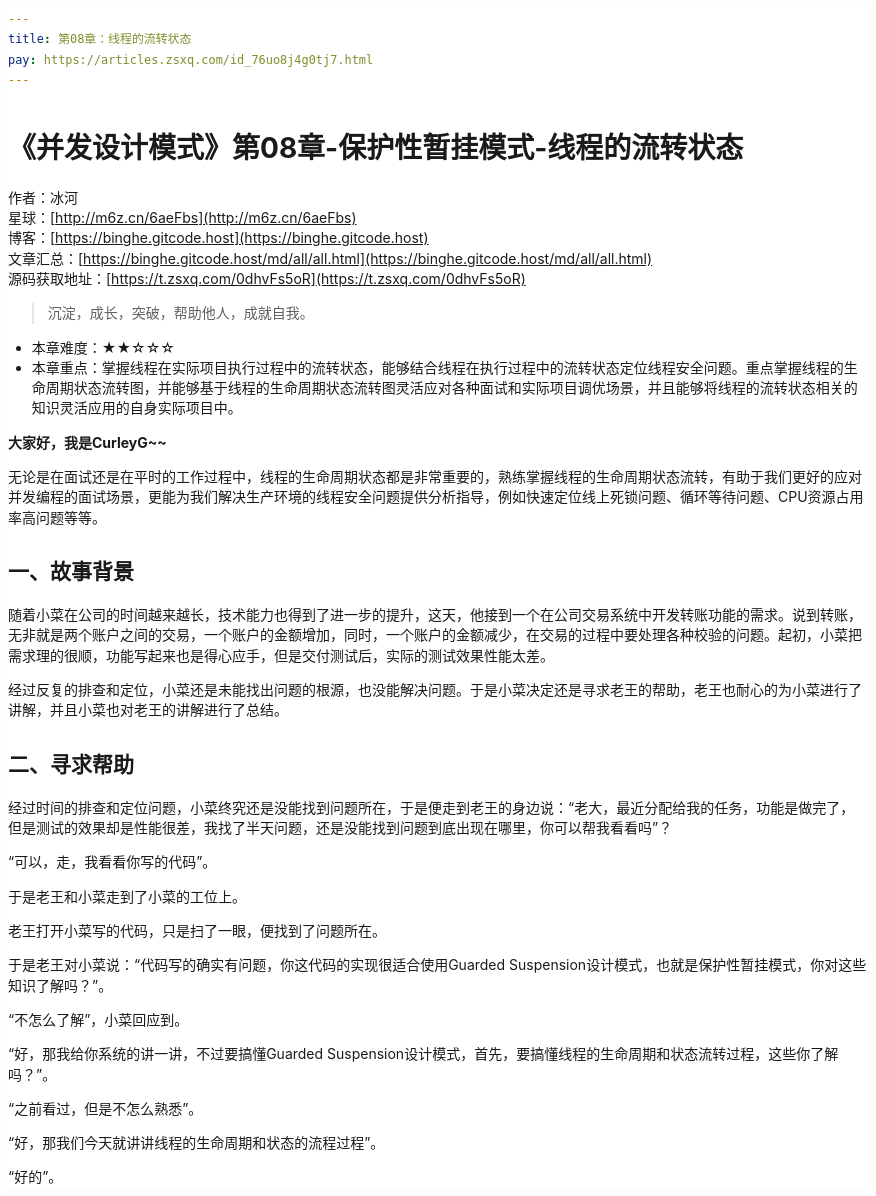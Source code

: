 ```yaml
---
title: 第08章：线程的流转状态
pay: https://articles.zsxq.com/id_76uo8j4g0tj7.html
---
```


# 《并发设计模式》第08章-保护性暂挂模式-线程的流转状态

作者：冰河
<br/>星球：[http://m6z.cn/6aeFbs](http://m6z.cn/6aeFbs)
<br/>博客：[https://binghe.gitcode.host](https://binghe.gitcode.host)
<br/>文章汇总：[https://binghe.gitcode.host/md/all/all.html](https://binghe.gitcode.host/md/all/all.html)
<br/>源码获取地址：[https://t.zsxq.com/0dhvFs5oR](https://t.zsxq.com/0dhvFs5oR)

> 沉淀，成长，突破，帮助他人，成就自我。

* 本章难度：★★☆☆☆
* 本章重点：掌握线程在实际项目执行过程中的流转状态，能够结合线程在执行过程中的流转状态定位线程安全问题。重点掌握线程的生命周期状态流转图，并能够基于线程的生命周期状态流转图灵活应对各种面试和实际项目调优场景，并且能够将线程的流转状态相关的知识灵活应用的自身实际项目中。

**大家好，我是CurleyG~~**

无论是在面试还是在平时的工作过程中，线程的生命周期状态都是非常重要的，熟练掌握线程的生命周期状态流转，有助于我们更好的应对并发编程的面试场景，更能为我们解决生产环境的线程安全问题提供分析指导，例如快速定位线上死锁问题、循环等待问题、CPU资源占用率高问题等等。

## 一、故事背景

随着小菜在公司的时间越来越长，技术能力也得到了进一步的提升，这天，他接到一个在公司交易系统中开发转账功能的需求。说到转账，无非就是两个账户之间的交易，一个账户的金额增加，同时，一个账户的金额减少，在交易的过程中要处理各种校验的问题。起初，小菜把需求理的很顺，功能写起来也是得心应手，但是交付测试后，实际的测试效果性能太差。

经过反复的排查和定位，小菜还是未能找出问题的根源，也没能解决问题。于是小菜决定还是寻求老王的帮助，老王也耐心的为小菜进行了讲解，并且小菜也对老王的讲解进行了总结。

## 二、寻求帮助

经过时间的排查和定位问题，小菜终究还是没能找到问题所在，于是便走到老王的身边说：“老大，最近分配给我的任务，功能是做完了，但是测试的效果却是性能很差，我找了半天问题，还是没能找到问题到底出现在哪里，你可以帮我看看吗”？

“可以，走，我看看你写的代码”。

于是老王和小菜走到了小菜的工位上。

老王打开小菜写的代码，只是扫了一眼，便找到了问题所在。

于是老王对小菜说：“代码写的确实有问题，你这代码的实现很适合使用Guarded Suspension设计模式，也就是保护性暂挂模式，你对这些知识了解吗？”。

“不怎么了解”，小菜回应到。

“好，那我给你系统的讲一讲，不过要搞懂Guarded Suspension设计模式，首先，要搞懂线程的生命周期和状态流转过程，这些你了解吗？”。

“之前看过，但是不怎么熟悉”。

“好，那我们今天就讲讲线程的生命周期和状态的流程过程”。

“好的”。
